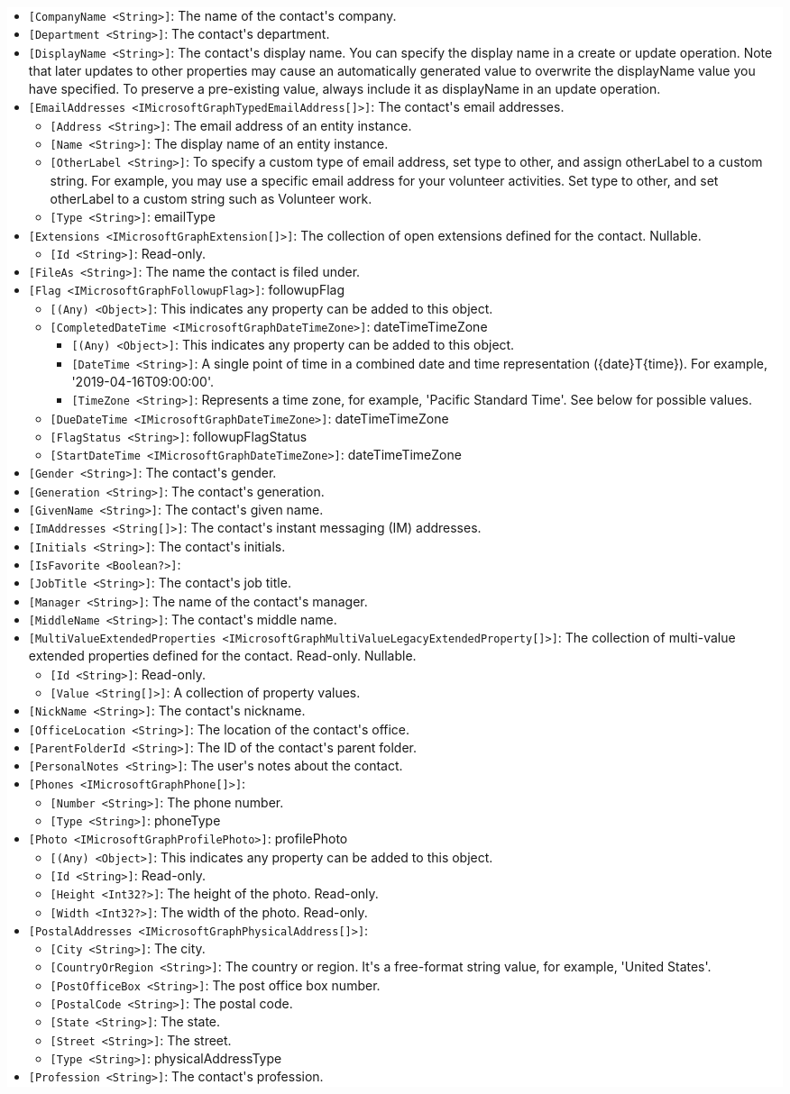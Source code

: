   - `[CompanyName <String>]`: The name of the contact's company.
  - `[Department <String>]`: The contact's department.
  - `[DisplayName <String>]`: The contact's display name. You can specify the display name in a create or update operation. Note that later updates to other properties may cause an automatically generated value to overwrite the displayName value you have specified. To preserve a pre-existing value, always include it as displayName in an update operation.
  - `[EmailAddresses <IMicrosoftGraphTypedEmailAddress[]>]`: The contact's email addresses.
    - `[Address <String>]`: The email address of an entity instance.
    - `[Name <String>]`: The display name of an entity instance.
    - `[OtherLabel <String>]`: To specify a custom type of email address, set type to other, and assign otherLabel to a custom string. For example, you may use a specific email address for your volunteer activities. Set type to other, and set otherLabel to a custom string such as Volunteer work.
    - `[Type <String>]`: emailType
  - `[Extensions <IMicrosoftGraphExtension[]>]`: The collection of open extensions defined for the contact. Nullable.
    - `[Id <String>]`: Read-only.
  - `[FileAs <String>]`: The name the contact is filed under.
  - `[Flag <IMicrosoftGraphFollowupFlag>]`: followupFlag
    - `[(Any) <Object>]`: This indicates any property can be added to this object.
    - `[CompletedDateTime <IMicrosoftGraphDateTimeZone>]`: dateTimeTimeZone
      - `[(Any) <Object>]`: This indicates any property can be added to this object.
      - `[DateTime <String>]`: A single point of time in a combined date and time representation ({date}T{time}). For example, '2019-04-16T09:00:00'.
      - `[TimeZone <String>]`: Represents a time zone, for example, 'Pacific Standard Time'. See below for possible values.
    - `[DueDateTime <IMicrosoftGraphDateTimeZone>]`: dateTimeTimeZone
    - `[FlagStatus <String>]`: followupFlagStatus
    - `[StartDateTime <IMicrosoftGraphDateTimeZone>]`: dateTimeTimeZone
  - `[Gender <String>]`: The contact's gender.
  - `[Generation <String>]`: The contact's generation.
  - `[GivenName <String>]`: The contact's given name.
  - `[ImAddresses <String[]>]`: The contact's instant messaging (IM) addresses.
  - `[Initials <String>]`: The contact's initials.
  - `[IsFavorite <Boolean?>]`: 
  - `[JobTitle <String>]`: The contact's job title.
  - `[Manager <String>]`: The name of the contact's manager.
  - `[MiddleName <String>]`: The contact's middle name.
  - `[MultiValueExtendedProperties <IMicrosoftGraphMultiValueLegacyExtendedProperty[]>]`: The collection of multi-value extended properties defined for the contact. Read-only. Nullable.
    - `[Id <String>]`: Read-only.
    - `[Value <String[]>]`: A collection of property values.
  - `[NickName <String>]`: The contact's nickname.
  - `[OfficeLocation <String>]`: The location of the contact's office.
  - `[ParentFolderId <String>]`: The ID of the contact's parent folder.
  - `[PersonalNotes <String>]`: The user's notes about the contact.
  - `[Phones <IMicrosoftGraphPhone[]>]`: 
    - `[Number <String>]`: The phone number.
    - `[Type <String>]`: phoneType
  - `[Photo <IMicrosoftGraphProfilePhoto>]`: profilePhoto
    - `[(Any) <Object>]`: This indicates any property can be added to this object.
    - `[Id <String>]`: Read-only.
    - `[Height <Int32?>]`: The height of the photo. Read-only.
    - `[Width <Int32?>]`: The width of the photo. Read-only.
  - `[PostalAddresses <IMicrosoftGraphPhysicalAddress[]>]`: 
    - `[City <String>]`: The city.
    - `[CountryOrRegion <String>]`: The country or region. It's a free-format string value, for example, 'United States'.
    - `[PostOfficeBox <String>]`: The post office box number.
    - `[PostalCode <String>]`: The postal code.
    - `[State <String>]`: The state.
    - `[Street <String>]`: The street.
    - `[Type <String>]`: physicalAddressType
  - `[Profession <String>]`: The contact's profession.